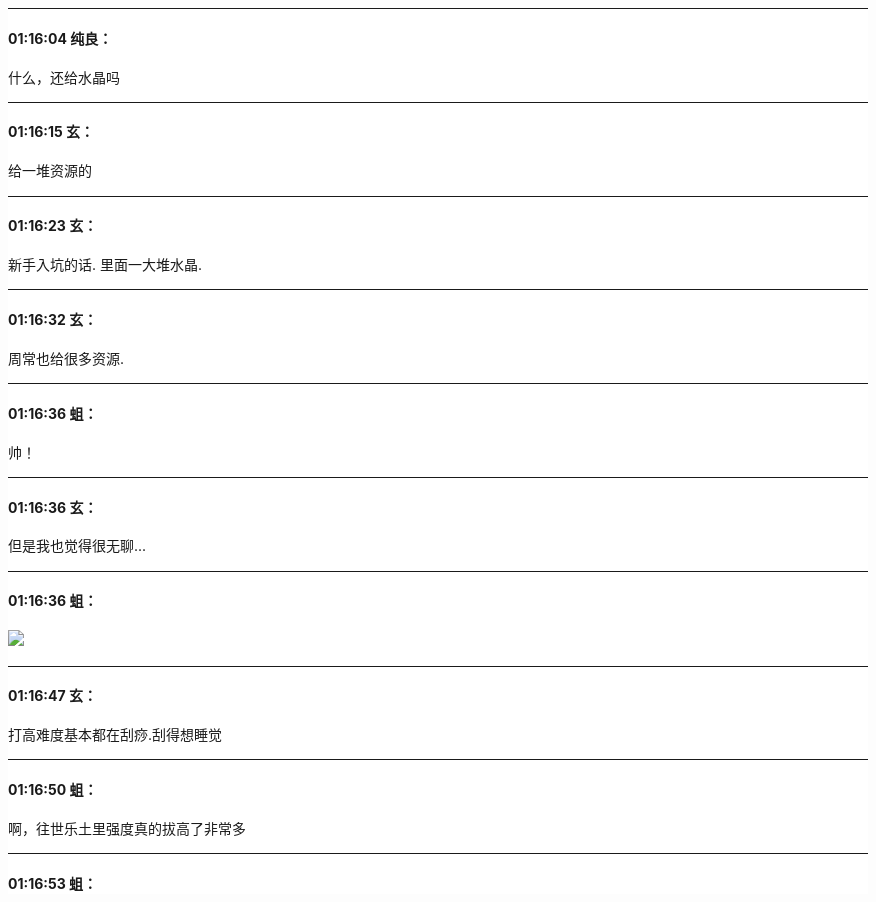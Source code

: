 *****

#### 01:16:04  纯良：

什么，还给水晶吗

*****

#### 01:16:15  玄：

给一堆资源的

*****

#### 01:16:23  玄：

新手入坑的话. 里面一大堆水晶.

*****

#### 01:16:32  玄：

周常也给很多资源.

*****

#### 01:16:36  蛆：

帅！

*****

#### 01:16:36  玄：

但是我也觉得很无聊...

*****

#### 01:16:36  蛆：

![](http://gchat.qpic.cn/gchatpic_new/794594593/590331701-2272687115-B1F2C6CDC8F17E42A8D35A3B855D7FCD/0?term=2")

*****

#### 01:16:47  玄：

打高难度基本都在刮痧.刮得想睡觉

*****

#### 01:16:50  蛆：

啊，往世乐土里强度真的拔高了非常多

*****

#### 01:16:53  蛆：
